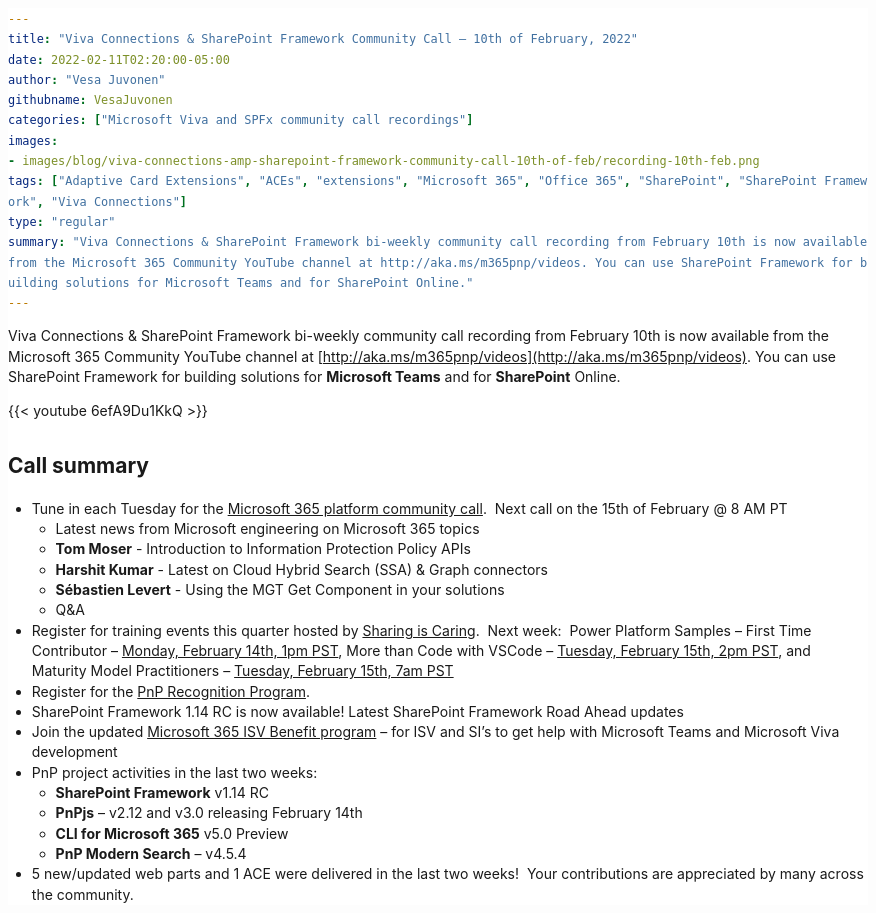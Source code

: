 ```yaml
---
title: "Viva Connections & SharePoint Framework Community Call – 10th of February, 2022"
date: 2022-02-11T02:20:00-05:00
author: "Vesa Juvonen"
githubname: VesaJuvonen
categories: ["Microsoft Viva and SPFx community call recordings"]
images:
- images/blog/viva-connections-amp-sharepoint-framework-community-call-10th-of-feb/recording-10th-feb.png
tags: ["Adaptive Card Extensions", "ACEs", "extensions", "Microsoft 365", "Office 365", "SharePoint", "SharePoint Framework", "Viva Connections"]
type: "regular"
summary: "Viva Connections & SharePoint Framework bi-weekly community call recording from February 10th is now available from the Microsoft 365 Community YouTube channel at http://aka.ms/m365pnp/videos. You can use SharePoint Framework for building solutions for Microsoft Teams and for SharePoint Online."
---
```


Viva Connections & SharePoint Framework bi-weekly community call recording from February 10th is now available from the Microsoft 365 Community YouTube channel at [http://aka.ms/m365pnp/videos](http://aka.ms/m365pnp/videos). You can use SharePoint Framework for building solutions for **Microsoft Teams** and for **SharePoint** Online.

{{< youtube 6efA9Du1KkQ >}}

## Call summary

*   Tune in each Tuesday for the [Microsoft 365 platform community call](https://aka.ms/m365-dev-call).  Next call on the 15th of February @ 8 AM PT
    *   Latest news from Microsoft engineering on Microsoft 365 topics
    *   **Tom Moser** \- Introduction to Information Protection Policy APIs
    *   **Harshit Kumar** \- Latest on Cloud Hybrid Search (SSA) & Graph connectors
    *   **Sébastien Levert** \- Using the MGT Get Component in your solutions
    *   Q&A
*   Register for training events this quarter hosted by [Sharing is Caring](https://pnp.github.io/sharing-is-caring/).  Next week:  Power Platform Samples – First Time Contributor – [Monday, February 14th, 1pm PST](https://forms.office.com/pages/responsepage.aspx?id=KtIy2vgLW0SOgZbwvQuRaXDXyCl9DkBHq4A2OG7uLpdUMTFJWFFGVUxBNUFZQjZWRUdaOE5BMFkwNS4u), More than Code with VSCode – [Tuesday, February 15th, 2pm PST](https://forms.office.com/Pages/ResponsePage.aspx?id=KtIy2vgLW0SOgZbwvQuRaXDXyCl9DkBHq4A2OG7uLpdURFZPM00xREdYMzVIOEJCWUhWRzBVMlRJWS4u), and Maturity Model Practitioners – [Tuesday, February 15th, 7am PST](https://forms.office.com/Pages/ResponsePage.aspx?id=KtIy2vgLW0SOgZbwvQuRaXDXyCl9DkBHq4A2OG7uLpdUODY3NVRFQ0E4SFg5WlI1TU83WFJQRklZSy4u)
*   Register for the [PnP Recognition Program](https://aka.ms/m365pnp-recognition).
*   SharePoint Framework 1.14 RC is now available! Latest SharePoint Framework Road Ahead updates  
*   Join the updated [Microsoft 365 ISV Benefit program](https://aka.ms/microsoft365isv) – for ISV and SI’s to get help with Microsoft Teams and Microsoft Viva development
*   PnP project activities in the last two weeks:
    *   **SharePoint Framework** v1.14 RC
    *   **PnPjs** – v2.12 and v3.0 releasing February 14th
    *   **CLI for Microsoft 365** v5.0 Preview
    *   **PnP Modern Search** – v4.5.4
*   5 new/updated web parts and 1 ACE were delivered in the last two weeks!  Your contributions are appreciated by many across the community.
